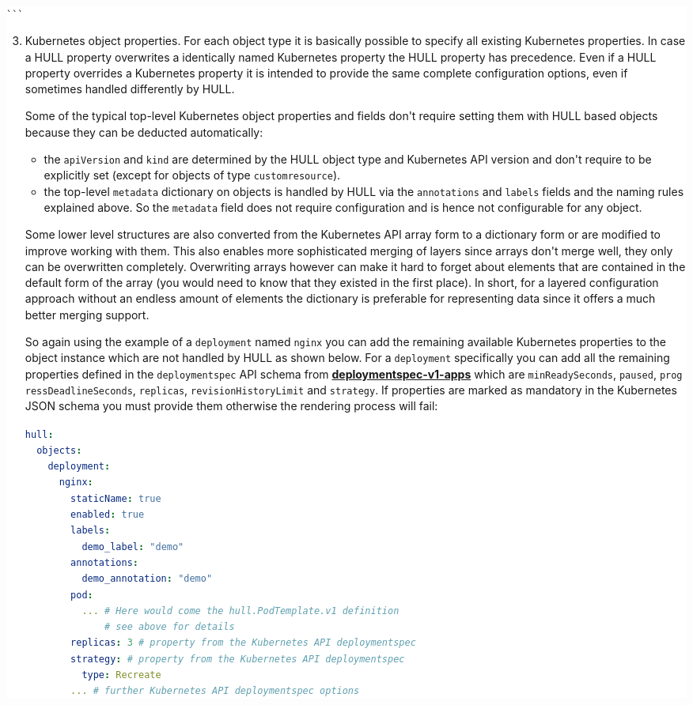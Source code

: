     ```
3. Kubernetes object properties. For each object type it is basically possible to specify all existing Kubernetes properties. In case a HULL property overwrites a identically named Kubernetes property the HULL property has precedence. Even if a HULL property overrides a Kubernetes property it is intended to provide the same complete configuration options, even if sometimes handled differently by HULL. 

    Some of the typical top-level Kubernetes object properties and fields don't require setting them with HULL based objects because they can be deducted automatically:
    - the `apiVersion` and `kind` are determined by the HULL object type and Kubernetes API version and don't require to be explicitly set (except for objects of type `customresource`).
    - the top-level `metadata` dictionary on objects is handled by HULL via the `annotations` and `labels` fields and the naming rules explained above. So the `metadata` field does not require configuration and is hence not configurable for any object. 

    Some lower level structures are also converted from the Kubernetes API array form to a dictionary form or are modified to improve working with them. This also enables more sophisticated merging of layers since arrays don't merge well, they only can be overwritten completely. Overwriting arrays however can make it hard to forget about elements that are contained in the default form of the array (you would need to know that they existed in the first place). In short, for a layered configuration approach without an endless amount of elements the dictionary is preferable for representing data since it offers a much better merging support.

    So again using the example of a `deployment` named `nginx` you can add the remaining available Kubernetes properties to the object instance which are not handled by HULL as shown below. For a `deployment` specifically you can add all the remaining properties defined in the `deploymentspec` API schema from [**deploymentspec-v1-apps**](https://kubernetes.io/docs/reference/generated/kubernetes-api/v1.29/#deploymentspec-v1-apps) which are `minReadySeconds`, `paused`, `progressDeadlineSeconds`, `replicas`, `revisionHistoryLimit` and `strategy`. If properties are marked as mandatory in the Kubernetes JSON schema you must provide them otherwise the rendering process will fail:

    ```yaml
    hull:
      objects:
        deployment:
          nginx: 
            staticName: true 
            enabled: true 
            labels: 
              demo_label: "demo" 
            annotations: 
              demo_annotation: "demo" 
            pod:
              ... # Here would come the hull.PodTemplate.v1 definition
                  # see above for details 
            replicas: 3 # property from the Kubernetes API deploymentspec
            strategy: # property from the Kubernetes API deploymentspec
              type: Recreate
            ... # further Kubernetes API deploymentspec options

    ```
